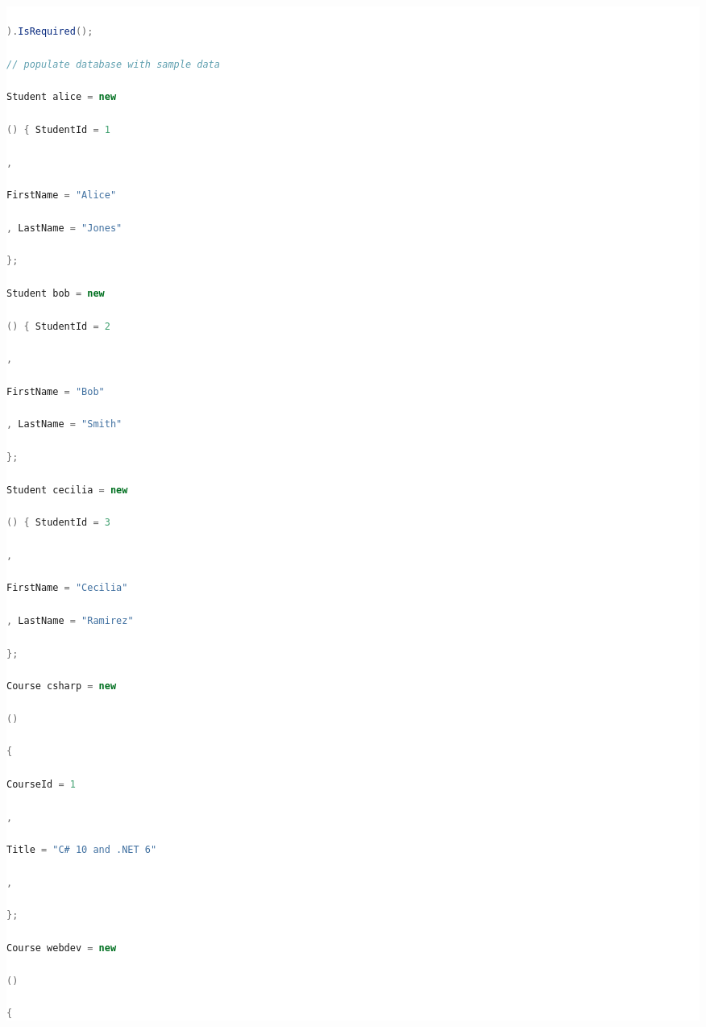 ```cs

).IsRequired();

// populate database with sample data

Student alice = new

() { StudentId = 1

,

FirstName = "Alice"

, LastName = "Jones"

};

Student bob = new

() { StudentId = 2

,

FirstName = "Bob"

, LastName = "Smith"

};

Student cecilia = new

() { StudentId = 3

,

FirstName = "Cecilia"

, LastName = "Ramirez"

};

Course csharp = new

()

{

CourseId = 1

,

Title = "C# 10 and .NET 6"

,

};

Course webdev = new

()

{

```